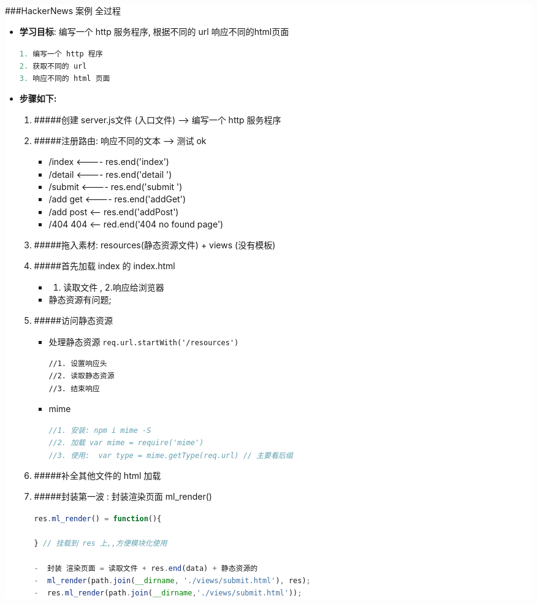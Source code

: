 ###HackerNews 案例 全过程

- **学习目标**: 编写一个 http 服务程序, 根据不同的 url 响应不同的html页面

  ``` js
  1. 编写一个 http 程序
  2. 获取不同的 url
  3. 响应不同的 html 页面
  ```

- **步骤如下:**

  1. #####创建 server.js文件 (入口文件) —> 编写一个 http 服务程序

  2. #####注册路由: 响应不同的文本  —> 测试 ok

     - /index           <---- res.end('index')
     - /detail           <---- res.end('detail  ')
     - /submit         <---- res.end('submit  ')
     - /add     get    <---- res.end('addGet')
     - /add     post  <—— res.end('addPost')
     - /404     404   <—— red.end('404 no found page')

  3. #####拖入素材:  resources(静态资源文件) + views (没有模板)

  4. #####首先加载 index 的 index.html

     - 1. 读取文件 ,  2.响应给浏览器
     - 静态资源有问题;

  5. #####访问静态资源

     - 处理静态资源  `req.url.startWith('/resources')`

        ```
        //1. 设置响应头
        //2. 读取静态资源
        //3. 结束响应
        ```

     - mime

       ``` js
       //1. 安装: npm i mime -S
       //2. 加载 var mime = require('mime')
       //3. 使用:  var type = mime.getType(req.url) // 主要看后缀
       ```

  6. #####补全其他文件的 html 加载

  7. #####封装第一波  :    封装渲染页面  ml_render()

     ```js
     res.ml_render() = function(){
       
     } // 挂载到 res 上,,方便模块化使用

     -  封装 渲染页面 = 读取文件 + res.end(data) + 静态资源的 
     -  ml_render(path.join(__dirname, './views/submit.html'), res);
     -  res.ml_render(path.join(__dirname,'./views/submit.html'));
     ```
